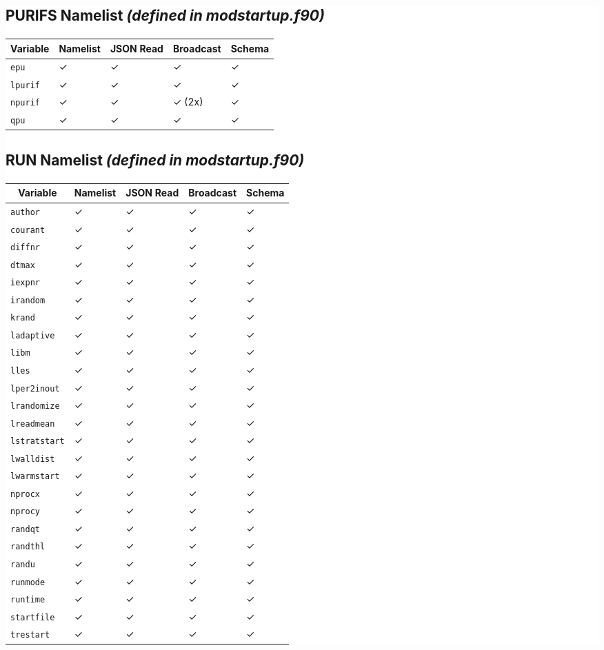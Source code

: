 ## PURIFS Namelist *(defined in modstartup.f90)*

| Variable | Namelist | JSON Read | Broadcast | Schema |
|----------|----------|-----------|-----------|--------|
| `epu` | ✓ | ✓ | ✓ | ✓ |
| `lpurif` | ✓ | ✓ | ✓ | ✓ |
| `npurif` | ✓ | ✓ | ✓ (2x) | ✓ |
| `qpu` | ✓ | ✓ | ✓ | ✓ |

## RUN Namelist *(defined in modstartup.f90)*

| Variable | Namelist | JSON Read | Broadcast | Schema |
|----------|----------|-----------|-----------|--------|
| `author` | ✓ | ✓ | ✓ | ✓ |
| `courant` | ✓ | ✓ | ✓ | ✓ |
| `diffnr` | ✓ | ✓ | ✓ | ✓ |
| `dtmax` | ✓ | ✓ | ✓ | ✓ |
| `iexpnr` | ✓ | ✓ | ✓ | ✓ |
| `irandom` | ✓ | ✓ | ✓ | ✓ |
| `krand` | ✓ | ✓ | ✓ | ✓ |
| `ladaptive` | ✓ | ✓ | ✓ | ✓ |
| `libm` | ✓ | ✓ | ✓ | ✓ |
| `lles` | ✓ | ✓ | ✓ | ✓ |
| `lper2inout` | ✓ | ✓ | ✓ | ✓ |
| `lrandomize` | ✓ | ✓ | ✓ | ✓ |
| `lreadmean` | ✓ | ✓ | ✓ | ✓ |
| `lstratstart` | ✓ | ✓ | ✓ | ✓ |
| `lwalldist` | ✓ | ✓ | ✓ | ✓ |
| `lwarmstart` | ✓ | ✓ | ✓ | ✓ |
| `nprocx` | ✓ | ✓ | ✓ | ✓ |
| `nprocy` | ✓ | ✓ | ✓ | ✓ |
| `randqt` | ✓ | ✓ | ✓ | ✓ |
| `randthl` | ✓ | ✓ | ✓ | ✓ |
| `randu` | ✓ | ✓ | ✓ | ✓ |
| `runmode` | ✓ | ✓ | ✓ | ✓ |
| `runtime` | ✓ | ✓ | ✓ | ✓ |
| `startfile` | ✓ | ✓ | ✓ | ✓ |
| `trestart` | ✓ | ✓ | ✓ | ✓ |
